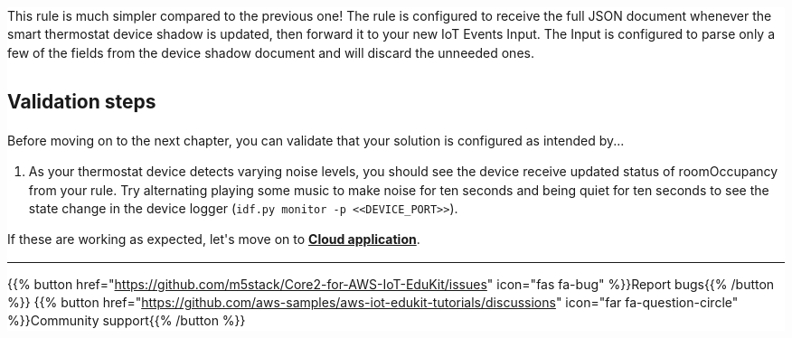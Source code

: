 This rule is much simpler compared to the previous one! The rule is configured to receive the full JSON document whenever the smart thermostat device shadow is updated, then forward it to your new IoT Events Input. The Input is configured to parse only a few of the fields from the device shadow document and will discard the unneeded ones.

## Validation steps
Before moving on to the next chapter, you can validate that your solution is configured as intended by...

1. As your thermostat device detects varying noise levels, you should see the device receive updated status of roomOccupancy from your rule. Try alternating playing some music to make noise for ten seconds and being quiet for ten seconds to see the state change in the device logger (`idf.py monitor -p <<DEVICE_PORT>>`).

If these are working as expected, let's move on to [**Cloud application**](/en_uk/smart-thermostat/cloud-application.html).

---
{{% button href="https://github.com/m5stack/Core2-for-AWS-IoT-EduKit/issues" icon="fas fa-bug" %}}Report bugs{{% /button %}} {{% button href="https://github.com/aws-samples/aws-iot-edukit-tutorials/discussions" icon="far fa-question-circle" %}}Community support{{% /button %}}